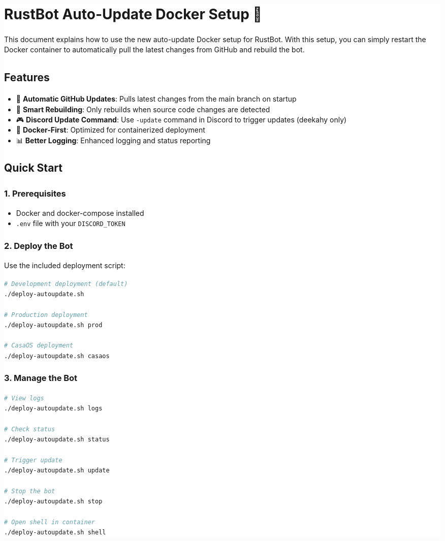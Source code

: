 # RustBot Auto-Update Docker Setup 🔄

This document explains how to use the new auto-update Docker setup for RustBot. With this setup, you can simply restart the Docker container to automatically pull the latest changes from GitHub and rebuild the bot.

## Features

- 🔄 **Automatic GitHub Updates**: Pulls latest changes from the main branch on startup
- 🔨 **Smart Rebuilding**: Only rebuilds when source code changes are detected
- 🎮 **Discord Update Command**: Use `-update` command in Discord to trigger updates (deekahy only)
- 🐳 **Docker-First**: Optimized for containerized deployment
- 📊 **Better Logging**: Enhanced logging and status reporting

## Quick Start

### 1. Prerequisites

- Docker and docker-compose installed
- `.env` file with your `DISCORD_TOKEN`

### 2. Deploy the Bot

Use the included deployment script:

```bash
# Development deployment (default)
./deploy-autoupdate.sh

# Production deployment
./deploy-autoupdate.sh prod

# CasaOS deployment
./deploy-autoupdate.sh casaos
```

### 3. Manage the Bot

```bash
# View logs
./deploy-autoupdate.sh logs

# Check status
./deploy-autoupdate.sh status

# Trigger update
./deploy-autoupdate.sh update

# Stop the bot
./deploy-autoupdate.sh stop

# Open shell in container
./deploy-autoupdate.sh shell
```
